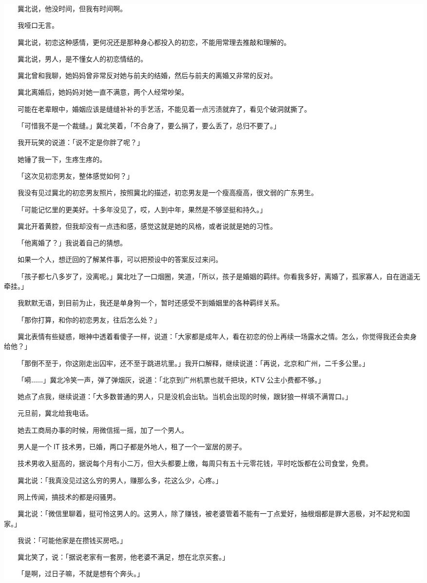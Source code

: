 &emsp;&emsp;冀北说，他没时间，但我有时间啊。  
  
&emsp;&emsp;我哑口无言。  
  
&emsp;&emsp;冀北说，初恋这种感情，更何况还是那种身心都投入的初恋，不能用常理去推敲和理解的。  
  
&emsp;&emsp;冀北说，男人，是不懂女人的初恋情结的。  
  
&emsp;&emsp;冀北曾和我聊，她妈妈曾非常反对她与前夫的结婚，然后与前夫的离婚又非常的反对。  
  
&emsp;&emsp;冀北离婚后，她妈妈对她一直不满意，两个人经常吵架。  
  
&emsp;&emsp;可能在老辈眼中，婚姻应该是缝缝补补的手艺活，不能见着一点污渍就弃了，看见个破洞就撕了。  
  
&emsp;&emsp;「可惜我不是一个裁缝。」冀北笑着，「不合身了，要么捐了，要么丢了，总归不要了。」  
  
&emsp;&emsp;我开玩笑的说道：「说不定是你胖了呢？」  
  
&emsp;&emsp;她锤了我一下，生疼生疼的。  
  
&emsp;&emsp;「这次见初恋男友，整体感觉如何？」  
  
&emsp;&emsp;我没有见过冀北的初恋男友照片，按照冀北的描述，初恋男友是一个瘦高瘦高，很文弱的广东男生。  
  
&emsp;&emsp;「可能记忆里的更美好。十多年没见了，哎，人到中年，果然是不够坚挺和持久。」  
  
&emsp;&emsp;冀北开着黄腔，但我却没有一点违和感，感觉这就是她的风格，或者说就是她的习性。  
  
&emsp;&emsp;「他离婚了？」我说着自己的猜想。  
  
&emsp;&emsp;如果一个人，想迂回的了解某件事，可以把预设中的答案反过来问。  
  
&emsp;&emsp;「孩子都七八多岁了，没离呢。」冀北吐了一口烟圈，笑道，「所以，孩子是婚姻的羁绊。你看我多好，离婚了，孤家寡人，自在逍遥无牵挂。」  
  
&emsp;&emsp;我默默无语，到目前为止，我还是单身狗一个，暂时还感受不到婚姻里的各种羁绊关系。  
  
&emsp;&emsp;「那你打算，和你的初恋男友，往后怎么处？」  
  
&emsp;&emsp;冀北表情有些疑惑，眼神中透着看傻子一样，说道：「大家都是成年人，看在初恋的份上再续一场露水之情。怎么，你觉得我还会卖身给他？」  
  
&emsp;&emsp;「那倒不至于，你这刚走出囚牢，还不至于跳进坑里。」我开口解释，继续说道：「再说，北京和广州，二千多公里。」  
  
&emsp;&emsp;「嗬……」冀北冷笑一声，弹了弹烟灰，说道：「北京到广州机票也就千把块，KTV 公主小费都不够。」  
  
&emsp;&emsp;她点了点我，继续说道：「大多数普通的男人，只是没机会出轨。当机会出现的时候，跟豺狼一样填不满胃口。」  
  
&emsp;&emsp;元旦前，冀北给我电话。  
  
&emsp;&emsp;她去工商局办事的时候，用微信摇一摇，加了一个男人。  
  
&emsp;&emsp;男人是一个 IT 技术男，已婚，两口子都是外地人，租了一个一室居的房子。  
  
&emsp;&emsp;技术男收入挺高的，据说每个月有小二万，但大头都要上缴，每周只有五十元零花钱，平时吃饭都在公司食堂，免费。  
  
&emsp;&emsp;冀北说：「我真没见过这么穷的男人，赚那么多，花这么少，心疼。」  
  
&emsp;&emsp;网上传闻，搞技术的都是闷骚男。  
  
&emsp;&emsp;冀北说：「微信里聊着，挺可怜这男人的。这男人，除了赚钱，被老婆管着不能有一丁点爱好，抽根烟都是罪大恶极，对不起党和国家。」  
  
&emsp;&emsp;我说：「可能他家是在攒钱买房吧。」  
  
&emsp;&emsp;冀北笑了，说：「据说老家有一套房，他老婆不满足，想在北京买套。」  
  
&emsp;&emsp;「是啊，过日子嘛，不就是想有个奔头。」  
  